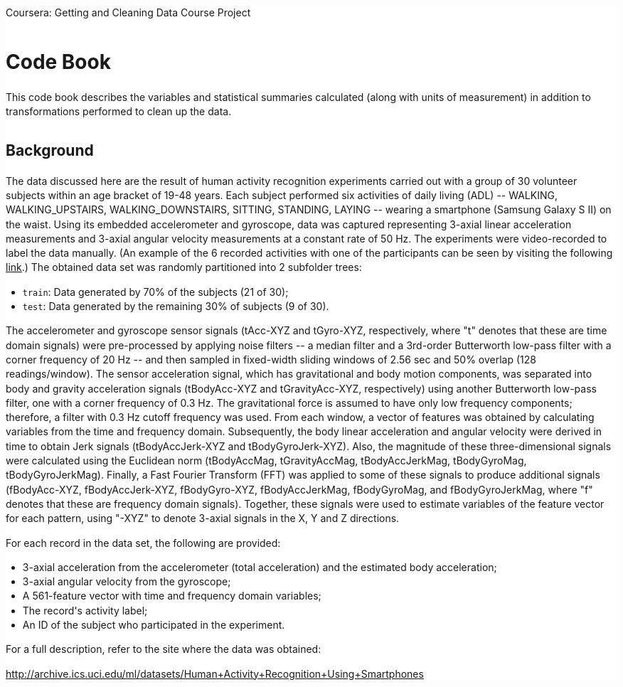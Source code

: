 Coursera: Getting and Cleaning Data Course Project

# Code Book

This code book describes the variables and statistical summaries calculated (along with units of measurement) in addition to transformations performed to clean up the data.

## Background

The data discussed here are the result of human activity recognition experiments carried out with a group of 30 volunteer subjects within an age bracket of 19-48 years. Each subject performed six activities of daily living (ADL) -- WALKING, WALKING_UPSTAIRS, WALKING_DOWNSTAIRS, SITTING, STANDING, LAYING -- wearing a smartphone (Samsung Galaxy S II) on the waist. Using its embedded accelerometer and gyroscope, data was captured representing 3-axial linear acceleration measurements and 3-axial angular velocity measurements at a constant rate of 50 Hz. The experiments were video-recorded to label the data manually. (An example of the 6 recorded activities with one of the participants can be seen by visiting the following [link](https://www.youtube.com/watch?v=XOEN9W05_4A).) The obtained data set was randomly partitioned into 2 subfolder trees:

* `train`: Data generated by 70% of the subjects (21 of 30);
* `test`: Data generated by the remaining 30% of subjects (9 of 30).

The accelerometer and gyroscope sensor signals (tAcc-XYZ and tGyro-XYZ, respectively, where "t" denotes that these are time domain signals) were pre-processed by applying noise filters -- a median filter and a 3rd-order Butterworth low-pass filter with a corner frequency of 20 Hz -- and then sampled in fixed-width sliding windows of 2.56 sec and 50% overlap (128 readings/window). The sensor acceleration signal, which has gravitational and body motion components, was separated into body and gravity acceleration signals (tBodyAcc-XYZ and tGravityAcc-XYZ, respectively) using another Butterworth low-pass filter, one with a corner frequency of 0.3 Hz. The gravitational force is assumed to have only low frequency components; therefore, a filter with 0.3 Hz cutoff frequency was used. From each window, a vector of features was obtained by calculating variables from the time and frequency domain. Subsequently, the body linear acceleration and angular velocity were derived in time to obtain Jerk signals (tBodyAccJerk-XYZ and tBodyGyroJerk-XYZ). Also, the magnitude of these three-dimensional signals were calculated using the Euclidean norm (tBodyAccMag, tGravityAccMag, tBodyAccJerkMag, tBodyGyroMag, tBodyGyroJerkMag). Finally, a Fast Fourier Transform (FFT) was applied to some of these signals to produce additional signals (fBodyAcc-XYZ, fBodyAccJerk-XYZ, fBodyGyro-XYZ, fBodyAccJerkMag, fBodyGyroMag, and fBodyGyroJerkMag, where "f" denotes that these are frequency domain signals). Together, these signals were used to estimate variables of the feature vector for each pattern, using "-XYZ" to denote 3-axial signals in the X, Y and Z directions.

For each record in the data set, the following are provided:

* 3-axial acceleration from the accelerometer (total acceleration) and the estimated body acceleration;
* 3-axial angular velocity from the gyroscope;
* A 561-feature vector with time and frequency domain variables;
* The record's activity label;
* An ID of the subject who participated in the experiment.

For a full description, refer to the site where the data was obtained:

http://archive.ics.uci.edu/ml/datasets/Human+Activity+Recognition+Using+Smartphones
